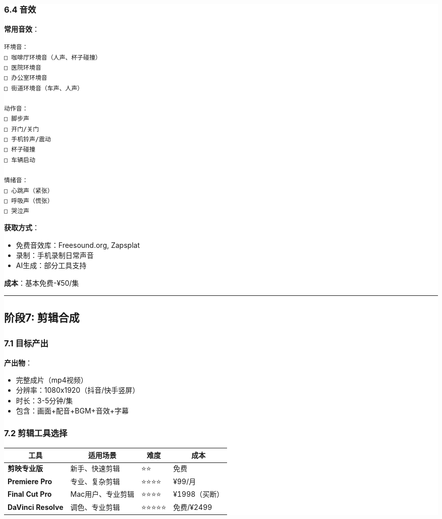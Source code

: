 ### 6.4 音效

**常用音效**：
```
环境音：
□ 咖啡厅环境音（人声、杯子碰撞）
□ 医院环境音
□ 办公室环境音
□ 街道环境音（车声、人声）

动作音：
□ 脚步声
□ 开门/关门
□ 手机铃声/震动
□ 杯子碰撞
□ 车辆启动

情绪音：
□ 心跳声（紧张）
□ 呼吸声（慌张）
□ 哭泣声
```

**获取方式**：
- 免费音效库：Freesound.org, Zapsplat
- 录制：手机录制日常声音
- AI生成：部分工具支持

**成本**：基本免费-¥50/集

---

## 阶段7: 剪辑合成

### 7.1 目标产出

**产出物**：
- 完整成片（mp4视频）
- 分辨率：1080x1920（抖音/快手竖屏）
- 时长：3-5分钟/集
- 包含：画面+配音+BGM+音效+字幕

### 7.2 剪辑工具选择

| 工具 | 适用场景 | 难度 | 成本 |
|------|----------|------|------|
| **剪映专业版** | 新手、快速剪辑 | ⭐⭐ | 免费 |
| **Premiere Pro** | 专业、复杂剪辑 | ⭐⭐⭐⭐ | ¥99/月 |
| **Final Cut Pro** | Mac用户、专业剪辑 | ⭐⭐⭐⭐ | ¥1998（买断） |
| **DaVinci Resolve** | 调色、专业剪辑 | ⭐⭐⭐⭐⭐ | 免费/¥2499 |
